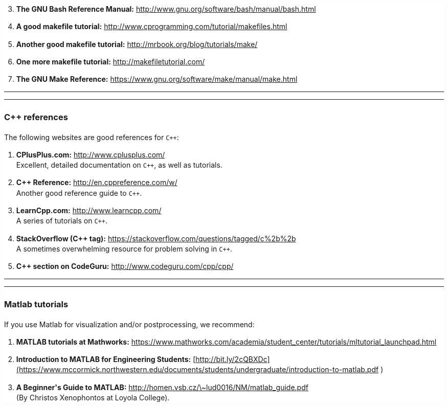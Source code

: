 3.  **The GNU Bash Reference Manual:**
    <http://www.gnu.org/software/bash/manual/bash.html>

4.  **A good makefile tutorial:**
    <http://www.cprogramming.com/tutorial/makefiles.html>

5.  **Another good makefile tutorial:**
    <http://mrbook.org/blog/tutorials/make/>

6.  **One more makefile tutorial:** <http://makefiletutorial.com/>

7.  **The GNU Make Reference:**
    <https://www.gnu.org/software/make/manual/make.html>

------------------------------------------------------------------------

------------------------------------------------------------------------

### C++ references

The following websites are good references for `C++`:

1.  **CPlusPlus.com:** <http://www.cplusplus.com/>\
    Excellent, detailed documentation on `C++`, as well as tutorials.

2.  **C++ Reference:** <http://en.cppreference.com/w/>\
    Another good reference guide to `C++`.

3.  **LearnCpp.com:** <http://www.learncpp.com/>\
    A series of tutorials on `C++`.

4.  **StackOverflow (C++ tag):**
    <https://stackoverflow.com/questions/tagged/c%2b%2b>\
    A sometimes overwhelming resource for problem solving in `C++`.

5.  **C++ section on CodeGuru:** <http://www.codeguru.com/cpp/cpp/>

------------------------------------------------------------------------

------------------------------------------------------------------------

### Matlab tutorials

If you use Matlab for visualization and/or postprocessing, we recommend:

1.  **MATLAB tutorials at Mathworks:**
    <https://www.mathworks.com/academia/student_center/tutorials/mltutorial_launchpad.html>

2.  **Introduction to MATLAB for Engineering Students:**
    [http://bit.ly/2cQBXDc](https://www.mccormick.northwestern.edu/documents/students/undergraduate/introduction-to-matlab.pdf
    )

3.  **A Beginner's Guide to MATLAB:**
    [http://homen.vsb.cz/\~lud0016/NM/matlab_guide.pdf
    ](http://homen.vsb.cz/~lud0016/NM/matlab_guide.pdf)\
    (By Christos Xenophontos at Loyola College).
